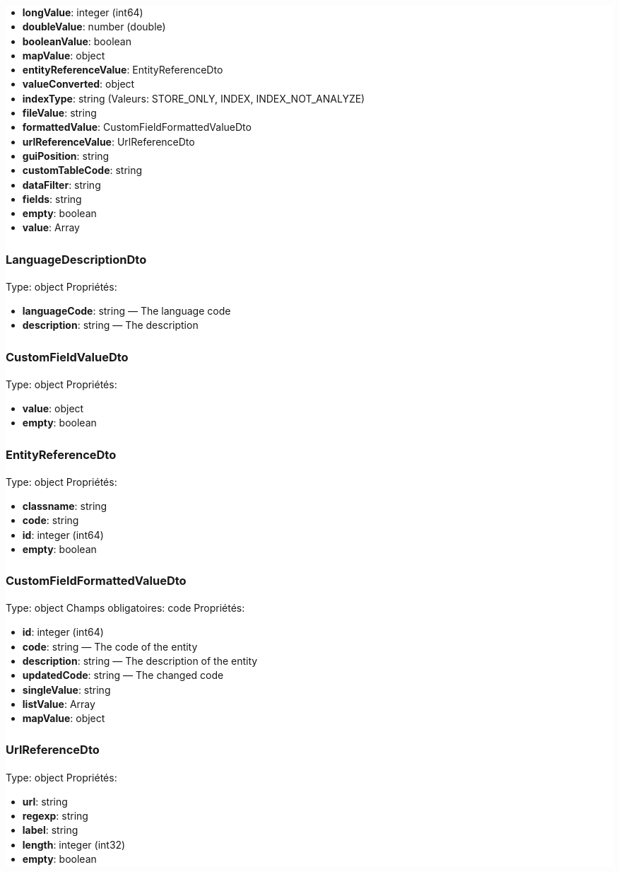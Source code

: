 - **longValue**: integer (int64)
- **doubleValue**: number (double)
- **booleanValue**: boolean
- **mapValue**: object
- **entityReferenceValue**: EntityReferenceDto
- **valueConverted**: object
- **indexType**: string (Valeurs: STORE_ONLY, INDEX, INDEX_NOT_ANALYZE)
- **fileValue**: string
- **formattedValue**: CustomFieldFormattedValueDto
- **urlReferenceValue**: UrlReferenceDto
- **guiPosition**: string
- **customTableCode**: string
- **dataFilter**: string
- **fields**: string
- **empty**: boolean
- **value**: Array<CustomFieldValueDto>

### LanguageDescriptionDto
Type: object
Propriétés:
- **languageCode**: string — The language code
- **description**: string — The description

### CustomFieldValueDto
Type: object
Propriétés:
- **value**: object
- **empty**: boolean

### EntityReferenceDto
Type: object
Propriétés:
- **classname**: string
- **code**: string
- **id**: integer (int64)
- **empty**: boolean

### CustomFieldFormattedValueDto
Type: object
Champs obligatoires: code
Propriétés:
- **id**: integer (int64)
- **code**: string — The code of the entity
- **description**: string — The description of the entity
- **updatedCode**: string — The changed code
- **singleValue**: string
- **listValue**: Array<string>
- **mapValue**: object

### UrlReferenceDto
Type: object
Propriétés:
- **url**: string
- **regexp**: string
- **label**: string
- **length**: integer (int32)
- **empty**: boolean
